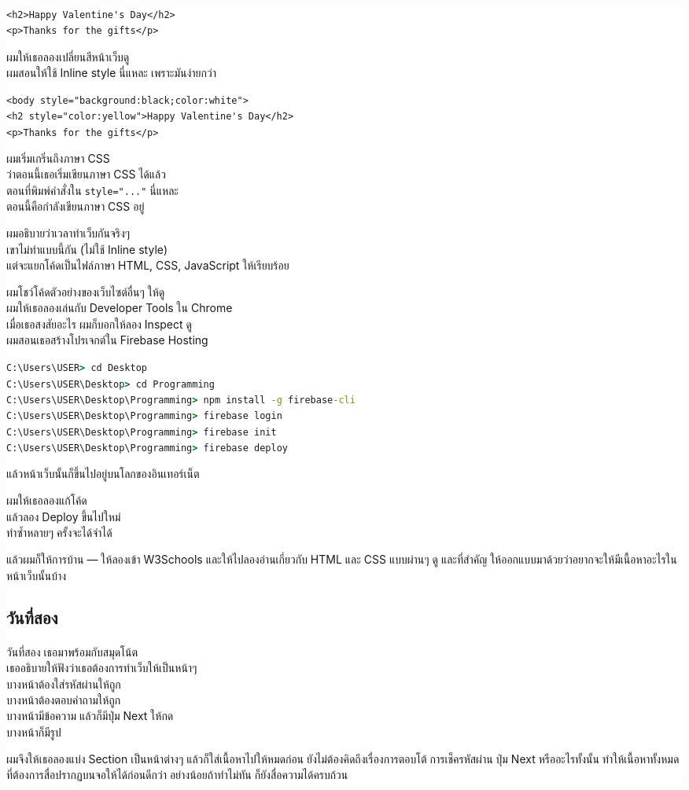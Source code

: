```html{1-2}
<h2>Happy Valentine's Day</h2>
<p>Thanks for the gifts</p>
```

ผมให้เธอลองเปลี่ยนสีหน้าเว็บดู \
ผมสอนให้ใช้ Inline style นี่แหละ เพราะมันง่ายกว่า

```html{1-2}
<body style="background:black;color:white">
<h2 style="color:yellow">Happy Valentine's Day</h2>
<p>Thanks for the gifts</p>
```

ผมเริ่มเกริ่นถึงภาษา CSS \
ว่าตอนนี้เธอเริ่มเขียนภาษา CSS ได้แล้ว \
ตอนที่พิมพ์คำสั่งใน `style="..."` นี่แหละ \
ตอนนี้คือกำลังเขียนภาษา CSS อยู่

ผมอธิบายว่าเวลาทำเว็บกันจริงๆ \
เขาไม่ทำแบบนี้กัน (ไม่ใช้ Inline style) \
แต่จะแยกโค้ดเป็นไฟล์ภาษา HTML, CSS, JavaScript ให้เรียบร้อย

ผมโชว์โค้ดตัวอย่างของเว็บไซต์อื่นๆ ให้ดู \
ผมให้เธอลองเล่นกับ Developer Tools ใน Chrome \
เมื่อเธอสงสัยอะไร ผมก็บอกให้ลอง Inspect ดู \
ผมสอนเธอสร้างโปรเจกต์ใน Firebase Hosting

```cmd
C:\Users\USER> cd Desktop
C:\Users\USER\Desktop> cd Programming
C:\Users\USER\Desktop\Programming> npm install -g firebase-cli
C:\Users\USER\Desktop\Programming> firebase login
C:\Users\USER\Desktop\Programming> firebase init
C:\Users\USER\Desktop\Programming> firebase deploy
```

แล้วหน้าเว็บนั้นก็ขึ้นไปอยู่บนโลกของอินเทอร์เน็ต

ผมให้เธอลองแก้โค้ด \
แล้วลอง Deploy ขึ้นไปใหม่ \
ทำซ้ำหลายๆ ครั้งจะได้จำได้

แล้วผมก็ให้การบ้าน — ให้ลองเข้า W3Schools และให้ไปลองอ่านเกี่ยวกับ HTML และ CSS แบบผ่านๆ ดู
และที่สำคัญ ให้ออกแบบมาด้วยว่าอยากจะให้มีเนื้อหาอะไรในหน้าเว็บนั้นบ้าง

## วันที่สอง

วันที่สอง
เธอมาพร้อมกับสมุดโน้ต \
เธออธิบายให้ฟังว่าเธอต้องการทำเว็บให้เป็นหน้าๆ \
บางหน้าต้องใส่รหัสผ่านให้ถูก \
บางหน้าต้องตอบคำถามให้ถูก \
บางหน้ามีข้อความ แล้วก็มีปุ่ม Next ให้กด \
บางหน้าก็มีรูป

ผมจึงให้เธอลองแบ่ง Section เป็นหน้าต่างๆ แล้วก็ใส่เนื้อหาไปให้หมดก่อน
ยังไม่ต้องคิดถึงเรื่องการตอบโต้ การเช็ครหัสผ่าน ปุ่ม Next หรืออะไรทั้งนั้น
ทำให้เนื้อหาทั้งหมดที่ต้องการสื่อปรากฏบนจอให้ได้ก่อนดีกว่า
อย่างน้อยถ้าทำไม่ทัน ก็ยังสื่อความได้ครบถ้วน
